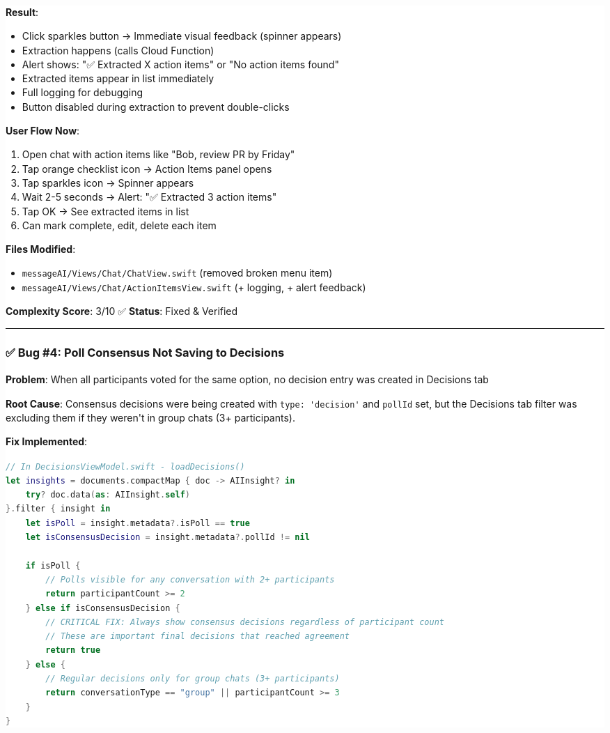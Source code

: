 **Result**:
- Click sparkles button → Immediate visual feedback (spinner appears)
- Extraction happens (calls Cloud Function)
- Alert shows: "✅ Extracted X action items" or "No action items found"
- Extracted items appear in list immediately
- Full logging for debugging
- Button disabled during extraction to prevent double-clicks

**User Flow Now**:
1. Open chat with action items like "Bob, review PR by Friday"
2. Tap orange checklist icon → Action Items panel opens
3. Tap sparkles icon → Spinner appears
4. Wait 2-5 seconds → Alert: "✅ Extracted 3 action items"
5. Tap OK → See extracted items in list
6. Can mark complete, edit, delete each item

**Files Modified**:
- `messageAI/Views/Chat/ChatView.swift` (removed broken menu item)
- `messageAI/Views/Chat/ActionItemsView.swift` (+ logging, + alert feedback)

**Complexity Score**: 3/10 ✅
**Status**: Fixed & Verified

---

### ✅ Bug #4: Poll Consensus Not Saving to Decisions

**Problem**: When all participants voted for the same option, no decision entry was created in Decisions tab

**Root Cause**: Consensus decisions were being created with `type: 'decision'` and `pollId` set, but the Decisions tab filter was excluding them if they weren't in group chats (3+ participants).

**Fix Implemented**:
```swift
// In DecisionsViewModel.swift - loadDecisions()
let insights = documents.compactMap { doc -> AIInsight? in
    try? doc.data(as: AIInsight.self)
}.filter { insight in
    let isPoll = insight.metadata?.isPoll == true
    let isConsensusDecision = insight.metadata?.pollId != nil
    
    if isPoll {
        // Polls visible for any conversation with 2+ participants
        return participantCount >= 2
    } else if isConsensusDecision {
        // CRITICAL FIX: Always show consensus decisions regardless of participant count
        // These are important final decisions that reached agreement
        return true
    } else {
        // Regular decisions only for group chats (3+ participants)
        return conversationType == "group" || participantCount >= 3
    }
}
```
